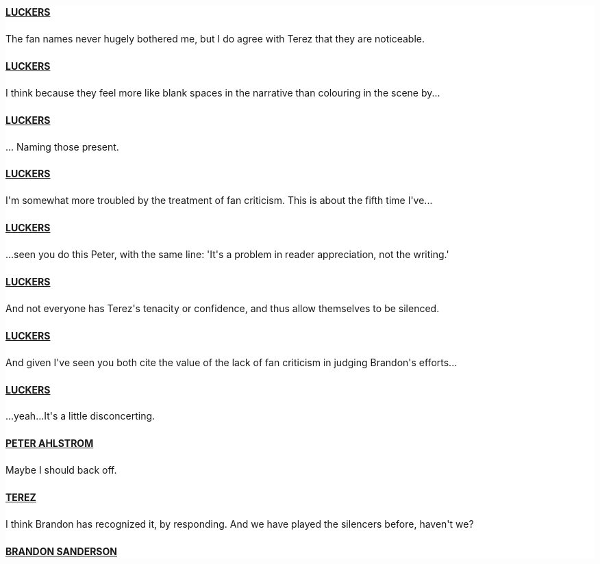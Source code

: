 #### [LUCKERS](http://twitter.com/JamesLuckman/status/146736652449095680)

The fan names never hugely bothered me, but I do agree with Terez that they are noticeable.

#### [LUCKERS](http://twitter.com/JamesLuckman/status/146736888265441281)

I think because they feel more like blank spaces in the narrative than colouring in the scene by...

#### [LUCKERS](http://twitter.com/JamesLuckman/status/146736985745276928)

... Naming those present.

#### [LUCKERS](http://twitter.com/JamesLuckman/status/146737604296056832)

I'm somewhat more troubled by the treatment of fan criticism. This is about the fifth time I've...

#### [LUCKERS](http://twitter.com/JamesLuckman/status/146737980588036096)

...seen you do this Peter, with the same line: 'It's a problem in reader appreciation, not the writing.'

#### [LUCKERS](http://twitter.com/JamesLuckman/status/146738282959601664)

And not everyone has Terez's tenacity or confidence, and thus allow themselves to be silenced.

#### [LUCKERS](http://twitter.com/JamesLuckman/status/146738576099524608)

And given I've seen you both cite the value of the lack of fan criticism in judging Brandon's efforts...

#### [LUCKERS](http://twitter.com/JamesLuckman/status/146738725383192577)

...yeah...It's a little disconcerting.

#### [PETER AHLSTROM](http://twitter.com/PeterAhlstrom/status/146738277620256769)

Maybe I should back off.

#### [TEREZ](http://twitter.com/Terez27/status/146739520489005057)

I think Brandon has recognized it, by responding. And we have played the silencers before, haven't we?

#### [BRANDON SANDERSON](http://twitter.com/BrandSanderson/status/146741642261561344)
